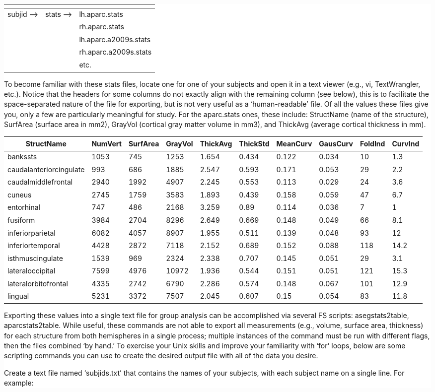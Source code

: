 | []() | []() | []() |
|---|---|---|
| subjid --> | stats --> | lh.aparc.stats |
| | | rh.aparc.stats  |
| | | lh.aparc.a2009s.stats  |
| | | rh.aparc.a2009s.stats  |
| | | etc. |

To become familiar with these stats files, locate one for one of your subjects and open it in a text viewer (e.g., vi, TextWrangler, etc.). Notice that the headers for some columns do not exactly align with the remaining column (see below), this is to facilitate the space-separated nature of the file for exporting, but is not very useful as a ‘human-readable’ file. Of all the values these files give you, only a few are particularly meaningful for study. For the aparc.stats ones, these include: StructName (name of the structure), SurfArea (surface area in mm2), GrayVol (cortical gray matter volume in mm3), and ThickAvg (average cortical thickness in mm).

| StructName              | NumVert | SurfArea | GrayVol | ThickAvg | ThickStd | MeanCurv | GausCurv | FoldInd | CurvInd |
|-------------------------|---------|----------|---------|----------|----------|----------|----------|---------|---------|
| bankssts                | 1053    | 745      | 1253    | 1.654    | 0.434    | 0.122    | 0.034    | 10      | 1.3     |
| caudalanteriorcingulate | 993     | 686      | 1885    | 2.547    | 0.593    | 0.171    | 0.053    | 29      | 2.2     |
| caudalmiddlefrontal     | 2940    | 1992     | 4907    | 2.245    | 0.553    | 0.113    | 0.029    | 24      | 3.6     |
| cuneus                  | 2745    | 1759     | 3583    | 1.893    | 0.439    | 0.158    | 0.059    | 47      | 6.7     |
| entorhinal              | 747     | 486      | 2168    | 3.259    | 0.89     | 0.114    | 0.036    | 7       | 1       |
| fusiform                | 3984    | 2704     | 8296    | 2.649    | 0.669    | 0.148    | 0.049    | 66      | 8.1     |
| inferiorparietal        | 6082    | 4057     | 8907    | 1.955    | 0.511    | 0.139    | 0.048    | 93      | 12      |
| inferiortemporal        | 4428    | 2872     | 7118    | 2.152    | 0.689    | 0.152    | 0.088    | 118     | 14.2    |
| isthmuscingulate        | 1539    | 969      | 2324    | 2.338    | 0.707    | 0.145    | 0.051    | 29      | 3.1     |
| lateraloccipital        | 7599    | 4976     | 10972   | 1.936    | 0.544    | 0.151    | 0.051    | 121     | 15.3    |
| lateralorbitofrontal    | 4335    | 2742     | 6790    | 2.286    | 0.574    | 0.148    | 0.067    | 101     | 12.9    |
| lingual                 | 5231    | 3372     | 7507    | 2.045    | 0.607    | 0.15     | 0.054    | 83      | 11.8    |

Exporting these values into a single text file for group analysis can be accomplished via several FS scripts: asegstats2table, aparcstats2table. While useful, these commands are not able to export all measurements (e.g., volume, surface area, thickness) for each structure from both hemispheres in a single process; multiple instances of the command must be run with different flags, then the files combined ‘by hand.’ To exercise your Unix skills and improve your familiarity with ‘for’ loops, below are some scripting commands you can use to create the desired output file with all of the data you desire.

Create a text file named ‘subjids.txt’ that contains the names of your subjects, with each subject name on a single line. For example:
